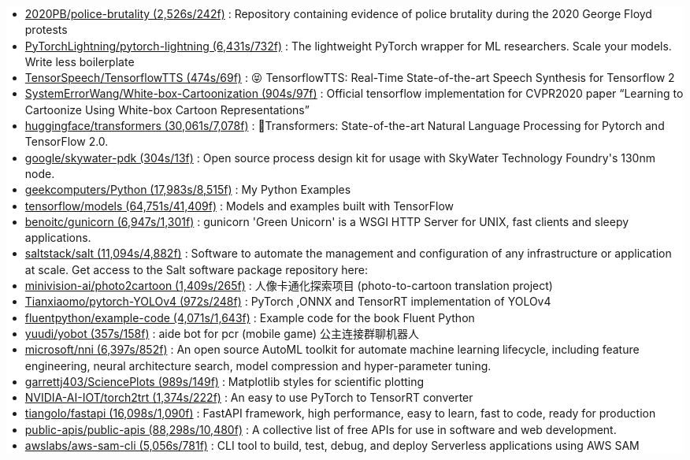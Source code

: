 * [2020PB/police-brutality (2,526s/242f)](https://github.com/2020PB/police-brutality) : Repository containing evidence of police brutality during the 2020 George Floyd protests
* [PyTorchLightning/pytorch-lightning (6,431s/732f)](https://github.com/PyTorchLightning/pytorch-lightning) : The lightweight PyTorch wrapper for ML researchers. Scale your models. Write less boilerplate
* [TensorSpeech/TensorflowTTS (474s/69f)](https://github.com/TensorSpeech/TensorflowTTS) : 😝 TensorflowTTS: Real-Time State-of-the-art Speech Synthesis for Tensorflow 2
* [SystemErrorWang/White-box-Cartoonization (904s/97f)](https://github.com/SystemErrorWang/White-box-Cartoonization) : Official tensorflow implementation for CVPR2020 paper “Learning to Cartoonize Using White-box Cartoon Representations”
* [huggingface/transformers (30,061s/7,078f)](https://github.com/huggingface/transformers) : 🤗Transformers: State-of-the-art Natural Language Processing for Pytorch and TensorFlow 2.0.
* [google/skywater-pdk (304s/13f)](https://github.com/google/skywater-pdk) : Open source process design kit for usage with SkyWater Technology Foundry's 130nm node.
* [geekcomputers/Python (17,983s/8,515f)](https://github.com/geekcomputers/Python) : My Python Examples
* [tensorflow/models (64,751s/41,409f)](https://github.com/tensorflow/models) : Models and examples built with TensorFlow
* [benoitc/gunicorn (6,947s/1,301f)](https://github.com/benoitc/gunicorn) : gunicorn 'Green Unicorn' is a WSGI HTTP Server for UNIX, fast clients and sleepy applications.
* [saltstack/salt (11,094s/4,882f)](https://github.com/saltstack/salt) : Software to automate the management and configuration of any infrastructure or application at scale. Get access to the Salt software package repository here:
* [minivision-ai/photo2cartoon (1,409s/265f)](https://github.com/minivision-ai/photo2cartoon) : 人像卡通化探索项目 (photo-to-cartoon translation project)
* [Tianxiaomo/pytorch-YOLOv4 (972s/248f)](https://github.com/Tianxiaomo/pytorch-YOLOv4) : PyTorch ,ONNX and TensorRT implementation of YOLOv4
* [fluentpython/example-code (4,071s/1,643f)](https://github.com/fluentpython/example-code) : Example code for the book Fluent Python
* [yuudi/yobot (357s/158f)](https://github.com/yuudi/yobot) : aide bot for pcr (mobile game) 公主连接群聊机器人
* [microsoft/nni (6,397s/852f)](https://github.com/microsoft/nni) : An open source AutoML toolkit for automate machine learning lifecycle, including feature engineering, neural architecture search, model compression and hyper-parameter tuning.
* [garrettj403/SciencePlots (989s/149f)](https://github.com/garrettj403/SciencePlots) : Matplotlib styles for scientific plotting
* [NVIDIA-AI-IOT/torch2trt (1,374s/222f)](https://github.com/NVIDIA-AI-IOT/torch2trt) : An easy to use PyTorch to TensorRT converter
* [tiangolo/fastapi (16,098s/1,090f)](https://github.com/tiangolo/fastapi) : FastAPI framework, high performance, easy to learn, fast to code, ready for production
* [public-apis/public-apis (88,298s/10,480f)](https://github.com/public-apis/public-apis) : A collective list of free APIs for use in software and web development.
* [awslabs/aws-sam-cli (5,056s/781f)](https://github.com/awslabs/aws-sam-cli) : CLI tool to build, test, debug, and deploy Serverless applications using AWS SAM
